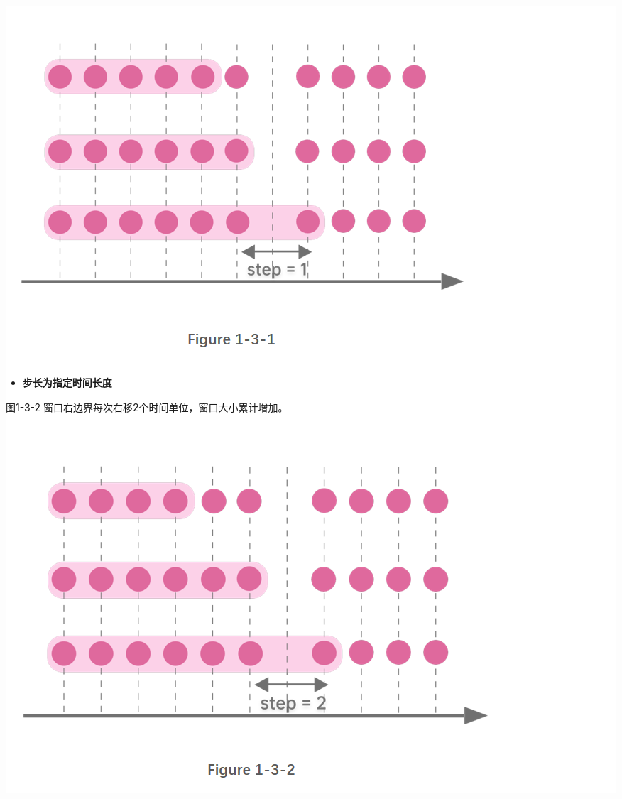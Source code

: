 ![](images/Window_Calculations_in_DolphinDB/1_3_1.png)

* **步长为指定时间长度**

图1-3-2 窗口右边界每次右移2个时间单位，窗口大小累计增加。

![](images/Window_Calculations_in_DolphinDB/1_3_2.png)
